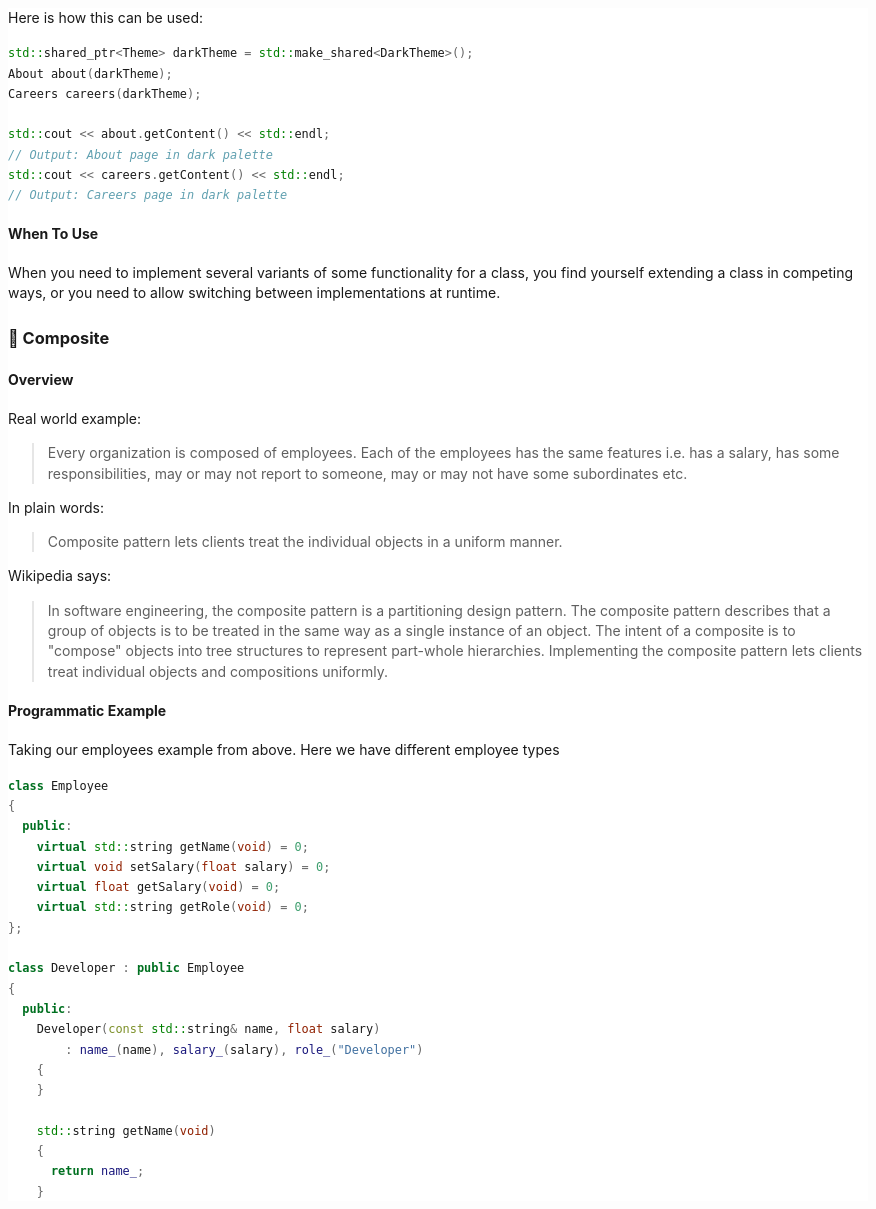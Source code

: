 Here is how this can be used:

```cpp
std::shared_ptr<Theme> darkTheme = std::make_shared<DarkTheme>();
About about(darkTheme);
Careers careers(darkTheme);

std::cout << about.getContent() << std::endl;
// Output: About page in dark palette
std::cout << careers.getContent() << std::endl;
// Output: Careers page in dark palette
```

#### When To Use

When you need to implement several variants of some functionality for a class,
you find yourself extending a class in competing ways, or you need to allow
switching between implementations at runtime.

### 🌿 Composite

#### Overview

Real world example:

> Every organization is composed of employees. Each of the employees has the
> same features i.e. has a salary, has some responsibilities, may or may not
> report to someone, may or may not have some subordinates etc.

In plain words:

> Composite pattern lets clients treat the individual objects in a uniform
> manner.

Wikipedia says:

> In software engineering, the composite pattern is a partitioning design
> pattern. The composite pattern describes that a group of objects is to be
> treated in the same way as a single instance of an object. The intent of a
> composite is to "compose" objects into tree structures to represent part-whole
> hierarchies. Implementing the composite pattern lets clients treat individual
> objects and compositions uniformly.

#### Programmatic Example

Taking our employees example from above. Here we have different employee types

```cpp
class Employee
{
  public:
    virtual std::string getName(void) = 0;
    virtual void setSalary(float salary) = 0;
    virtual float getSalary(void) = 0;
    virtual std::string getRole(void) = 0;
};

class Developer : public Employee
{
  public:
    Developer(const std::string& name, float salary)
        : name_(name), salary_(salary), role_("Developer")
    {
    }

    std::string getName(void)
    {
      return name_;
    }
```